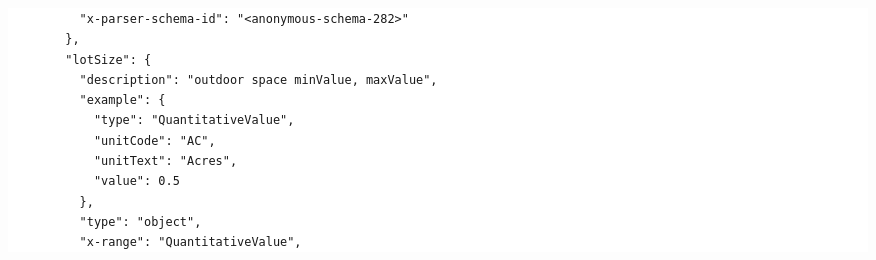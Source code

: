               "x-parser-schema-id": "<anonymous-schema-282>"
            },
            "lotSize": {
              "description": "outdoor space minValue, maxValue",
              "example": {
                "type": "QuantitativeValue",
                "unitCode": "AC",
                "unitText": "Acres",
                "value": 0.5
              },
              "type": "object",
              "x-range": "QuantitativeValue",
